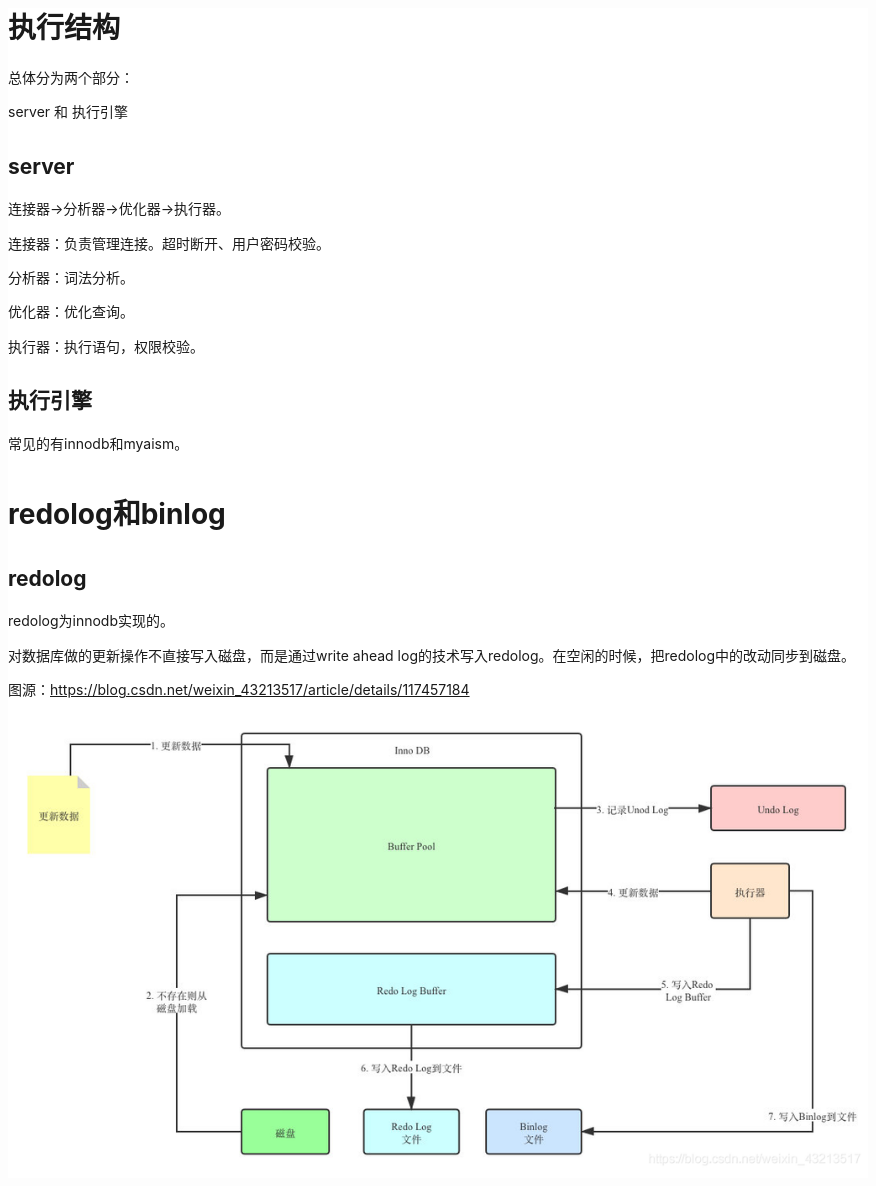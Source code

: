 # 执行结构

总体分为两个部分：

server 和 执行引擎

## server

连接器->分析器->优化器->执行器。

连接器：负责管理连接。超时断开、用户密码校验。

分析器：词法分析。

优化器：优化查询。

执行器：执行语句，权限校验。

## 执行引擎

常见的有innodb和myaism。

# redolog和binlog

## redolog

redolog为innodb实现的。

对数据库做的更新操作不直接写入磁盘，而是通过write ahead log的技术写入redolog。在空闲的时候，把redolog中的改动同步到磁盘。

图源：https://blog.csdn.net/weixin_43213517/article/details/117457184

![innodb_redolog](.\innodb_redolog.png)
